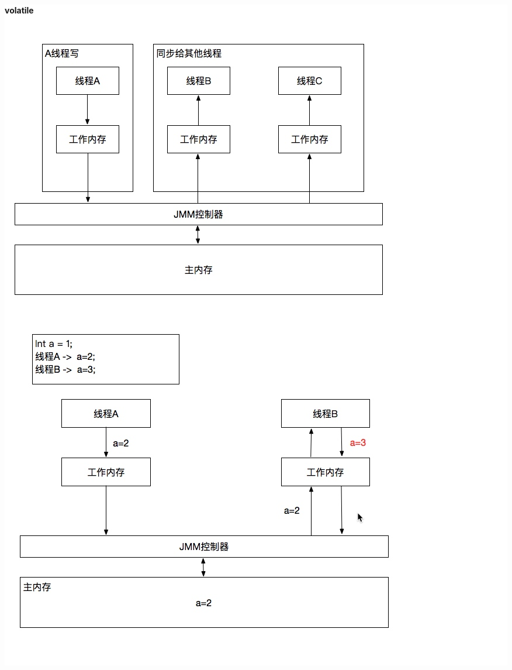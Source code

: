 ```java
```

#### volatile

![](media/15561729278764/15561783614663.jpg)


![](media/15561729278764/15561784170824.jpg)
